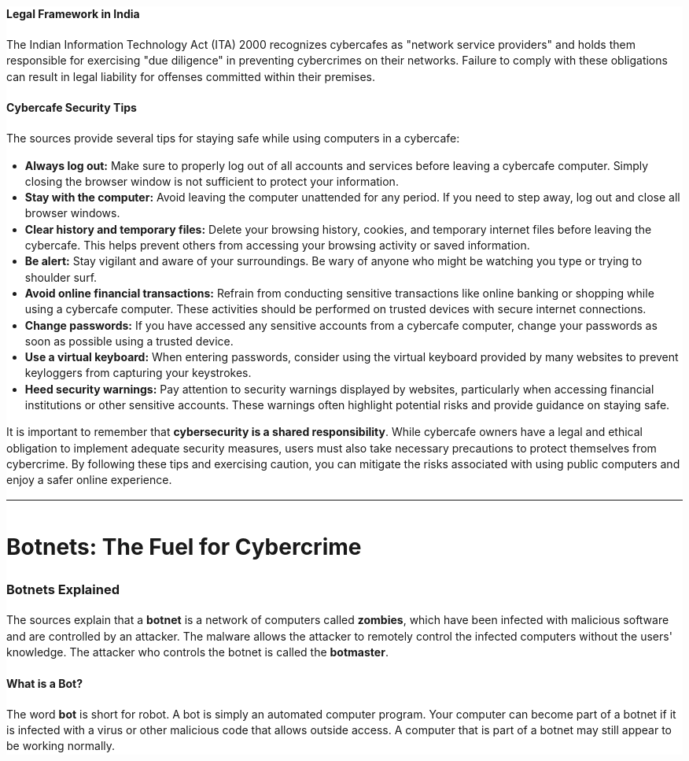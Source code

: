 #### Legal Framework in India

The Indian Information Technology Act (ITA) 2000 recognizes cybercafes as "network service providers" and holds them responsible for exercising "due diligence" in preventing cybercrimes on their networks. Failure to comply with these obligations can result in legal liability for offenses committed within their premises.

####  Cybercafe Security Tips

The sources provide several tips for staying safe while using computers in a cybercafe:

*   **Always log out:** Make sure to properly log out of all accounts and services before leaving a cybercafe computer. Simply closing the browser window is not sufficient to protect your information.
*   **Stay with the computer:** Avoid leaving the computer unattended for any period. If you need to step away, log out and close all browser windows.
*   **Clear history and temporary files:** Delete your browsing history, cookies, and temporary internet files before leaving the cybercafe. This helps prevent others from accessing your browsing activity or saved information.
*   **Be alert:** Stay vigilant and aware of your surroundings. Be wary of anyone who might be watching you type or trying to shoulder surf.
*   **Avoid online financial transactions:** Refrain from conducting sensitive transactions like online banking or shopping while using a cybercafe computer. These activities should be performed on trusted devices with secure internet connections.
*   **Change passwords:** If you have accessed any sensitive accounts from a cybercafe computer, change your passwords as soon as possible using a trusted device.
*   **Use a virtual keyboard:** When entering passwords, consider using the virtual keyboard provided by many websites to prevent keyloggers from capturing your keystrokes.
*   **Heed security warnings:** Pay attention to security warnings displayed by websites, particularly when accessing financial institutions or other sensitive accounts. These warnings often highlight potential risks and provide guidance on staying safe.

It is important to remember that **cybersecurity is a shared responsibility**. While cybercafe owners have a legal and ethical obligation to implement adequate security measures, users must also take necessary precautions to protect themselves from cybercrime. By following these tips and exercising caution, you can mitigate the risks associated with using public computers and enjoy a safer online experience. 

---

# Botnets: The Fuel for Cybercrime

### Botnets Explained

The sources explain that a **botnet** is a network of computers called **zombies**, which have been infected with malicious software and are controlled by an attacker. The malware allows the attacker to remotely control the infected computers without the users' knowledge. The attacker who controls the botnet is called the **botmaster**. 

#### What is a Bot?

The word **bot** is short for robot. A bot is simply an automated computer program. Your computer can become part of a botnet if it is infected with a virus or other malicious code that allows outside access.   A computer that is part of a botnet may still appear to be working normally. 
